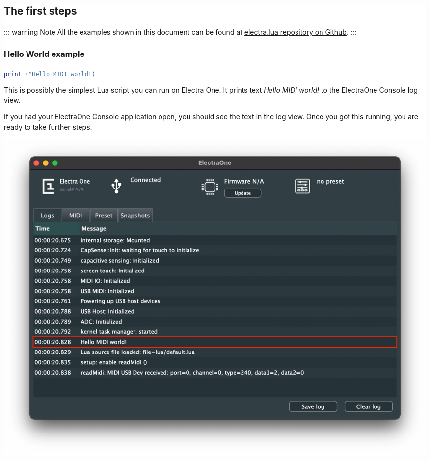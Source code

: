 

## The first steps
::: warning Note
All the examples shown in this document can be found at [electra.lua repository on Github](https://github.com/martinpavlas/electra.lua).
:::

### Hello World example
``` lua
print ("Hello MIDI world!)
```

This is possibly the simplest Lua script you can run on Electra One. It prints text _Hello MIDI world!_ to the ElectraOne Console log view.

If you had your ElectraOne Console application open, you should see the text in the log view. Once you got this running, you are ready to take further steps.

![Hello world output](../img/lua/hello-world-output.png)
